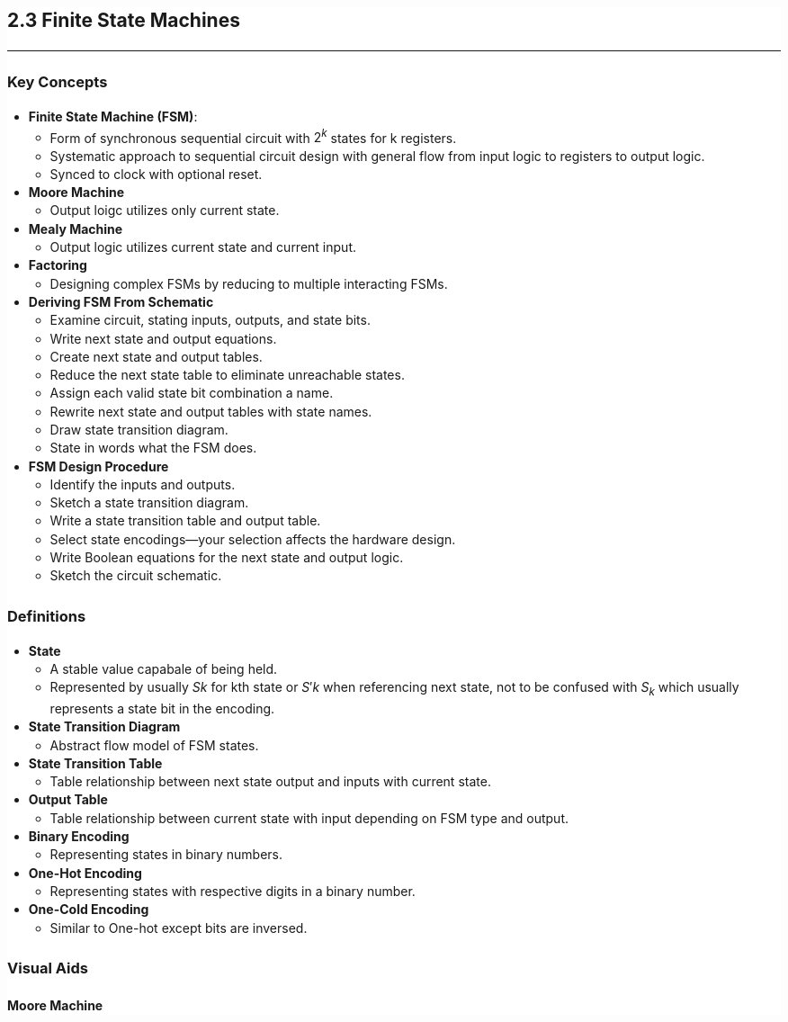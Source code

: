 
## 2.3 Finite State Machines
---
### Key Concepts
- **Finite State Machine (FSM)**:
  - Form of synchronous sequential circuit with $2^k$ states for k registers.
  - Systematic approach to sequential circuit design with general flow from input logic to registers to output logic.
  - Synced to clock with optional reset.
- **Moore Machine**
  - Output loigc utilizes only current state.
- **Mealy Machine**
  - Output logic utilizes current state and current input.
- **Factoring**
  - Designing complex FSMs by reducing to multiple interacting FSMs.
- **Deriving FSM From Schematic**
  - Examine circuit, stating inputs, outputs, and state bits.
  - Write next state and output equations.
  - Create next state and output tables.
  - Reduce the next state table to eliminate unreachable states.
  - Assign each valid state bit combination a name.
  - Rewrite next state and output tables with state names.
  - Draw state transition diagram.
  - State in words what the FSM does.
- **FSM Design Procedure**
  - Identify the inputs and outputs.
  - Sketch a state transition diagram.
  - Write a state transition table and output table.
  - Select state encodings—your selection affects the hardware design.
  - Write Boolean equations for the next state and output logic.
  - Sketch the circuit schematic.
### Definitions
- **State**
  - A stable value capabale of being held.
  - Represented by usually $Sk$ for kth state or $S'k$ when referencing next state, not to be confused with $S_k$ which usually represents a state bit in the encoding.
- **State Transition Diagram**
  - Abstract flow model of FSM states.
- **State Transition Table**
  - Table relationship between next state output and inputs with current state.
- **Output Table**
  - Table relationship between current state with input depending on FSM type and output.
- **Binary Encoding**
  - Representing states in binary numbers.
- **One-Hot Encoding**
  - Representing states with respective digits in a binary number.
- **One-Cold Encoding**
  - Similar to One-hot except bits are inversed.
### Visual Aids
#### Moore Machine